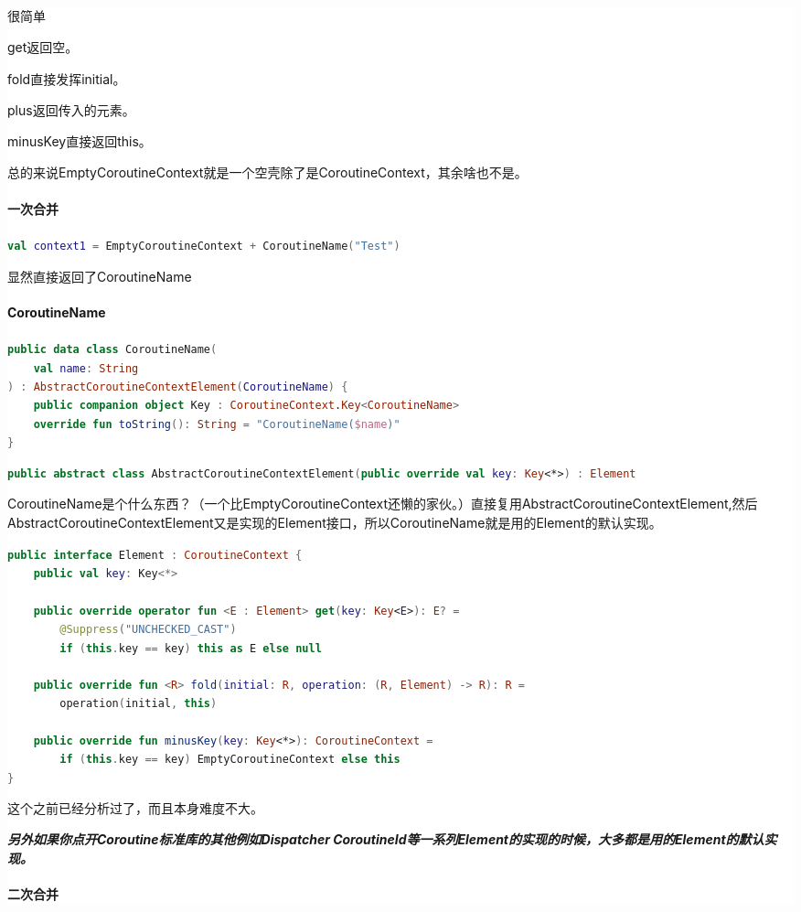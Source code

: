 很简单

get返回空。

fold直接发挥initial。

plus返回传入的元素。

minusKey直接返回this。

总的来说EmptyCoroutineContext就是一个空壳除了是CoroutineContext，其余啥也不是。

#### 一次合并

```kotlin
val context1 = EmptyCoroutineContext + CoroutineName("Test")
```

显然直接返回了CoroutineName

#### CoroutineName

```kotlin
public data class CoroutineName(
    val name: String
) : AbstractCoroutineContextElement(CoroutineName) {
    public companion object Key : CoroutineContext.Key<CoroutineName>
    override fun toString(): String = "CoroutineName($name)"
}
```

```kotlin
public abstract class AbstractCoroutineContextElement(public override val key: Key<*>) : Element
```

CoroutineName是个什么东西？（一个比EmptyCoroutineContext还懒的家伙。）直接复用AbstractCoroutineContextElement,然后AbstractCoroutineContextElement又是实现的Element接口，所以CoroutineName就是用的Element的默认实现。

```kotlin
public interface Element : CoroutineContext {
    public val key: Key<*>

    public override operator fun <E : Element> get(key: Key<E>): E? =
        @Suppress("UNCHECKED_CAST")
        if (this.key == key) this as E else null

    public override fun <R> fold(initial: R, operation: (R, Element) -> R): R =
        operation(initial, this)

    public override fun minusKey(key: Key<*>): CoroutineContext =
        if (this.key == key) EmptyCoroutineContext else this
}
```

这个之前已经分析过了，而且本身难度不大。

***另外如果你点开Coroutine标准库的其他例如Dispatcher CoroutineId等一系列Element的实现的时候，大多都是用的Element的默认实现。***

#### 二次合并
